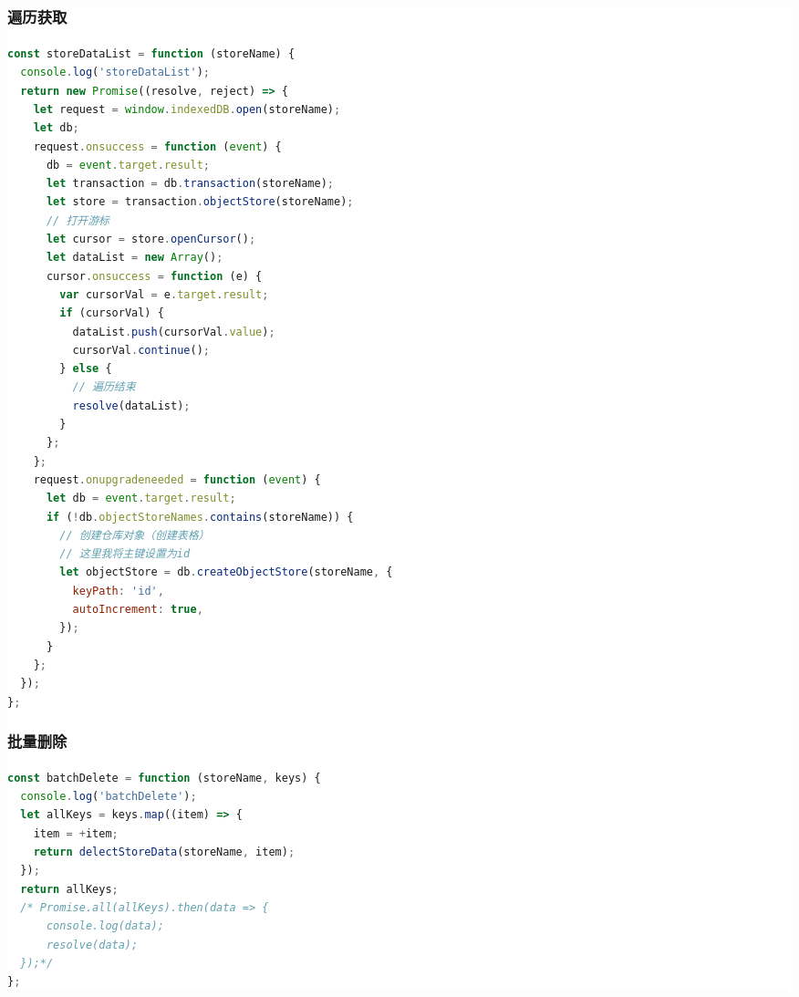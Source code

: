 ### 遍历获取

```js
const storeDataList = function (storeName) {
  console.log('storeDataList');
  return new Promise((resolve, reject) => {
    let request = window.indexedDB.open(storeName);
    let db;
    request.onsuccess = function (event) {
      db = event.target.result;
      let transaction = db.transaction(storeName);
      let store = transaction.objectStore(storeName);
      // 打开游标
      let cursor = store.openCursor();
      let dataList = new Array();
      cursor.onsuccess = function (e) {
        var cursorVal = e.target.result;
        if (cursorVal) {
          dataList.push(cursorVal.value);
          cursorVal.continue();
        } else {
          // 遍历结束
          resolve(dataList);
        }
      };
    };
    request.onupgradeneeded = function (event) {
      let db = event.target.result;
      if (!db.objectStoreNames.contains(storeName)) {
        // 创建仓库对象（创建表格）
        // 这里我将主键设置为id
        let objectStore = db.createObjectStore(storeName, {
          keyPath: 'id',
          autoIncrement: true,
        });
      }
    };
  });
};
```

### 批量删除

```js
const batchDelete = function (storeName, keys) {
  console.log('batchDelete');
  let allKeys = keys.map((item) => {
    item = +item;
    return delectStoreData(storeName, item);
  });
  return allKeys;
  /* Promise.all(allKeys).then(data => {
      console.log(data);
      resolve(data);
  });*/
};
```
